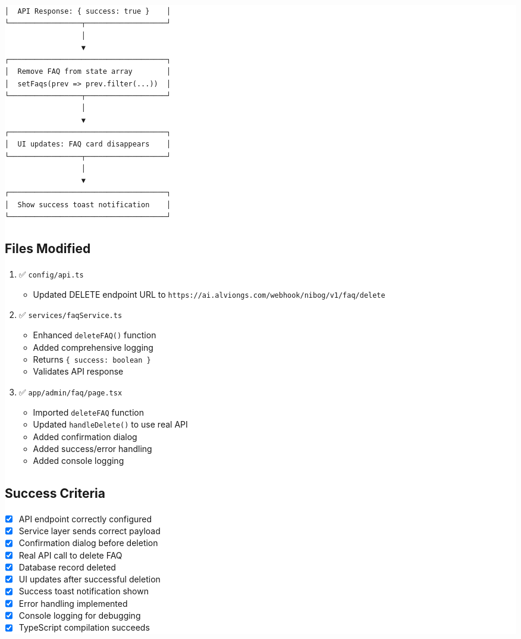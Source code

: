```
│  API Response: { success: true }    │
└─────────────────┬───────────────────┘
                  │
                  ▼
┌─────────────────────────────────────┐
│  Remove FAQ from state array        │
│  setFaqs(prev => prev.filter(...))  │
└─────────────────┬───────────────────┘
                  │
                  ▼
┌─────────────────────────────────────┐
│  UI updates: FAQ card disappears    │
└─────────────────┬───────────────────┘
                  │
                  ▼
┌─────────────────────────────────────┐
│  Show success toast notification    │
└─────────────────────────────────────┘
```

## Files Modified

1. ✅ `config/api.ts`
   - Updated DELETE endpoint URL to `https://ai.alviongs.com/webhook/nibog/v1/faq/delete`

2. ✅ `services/faqService.ts`
   - Enhanced `deleteFAQ()` function
   - Added comprehensive logging
   - Returns `{ success: boolean }`
   - Validates API response

3. ✅ `app/admin/faq/page.tsx`
   - Imported `deleteFAQ` function
   - Updated `handleDelete()` to use real API
   - Added confirmation dialog
   - Added success/error handling
   - Added console logging

## Success Criteria

- [x] API endpoint correctly configured
- [x] Service layer sends correct payload
- [x] Confirmation dialog before deletion
- [x] Real API call to delete FAQ
- [x] Database record deleted
- [x] UI updates after successful deletion
- [x] Success toast notification shown
- [x] Error handling implemented
- [x] Console logging for debugging
- [x] TypeScript compilation succeeds
